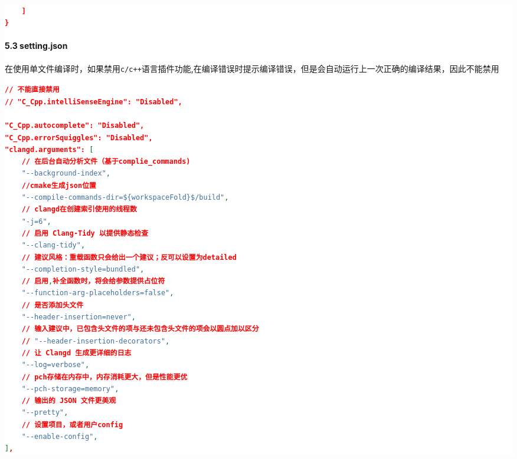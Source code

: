 ```json
    ]
}
```

#### 5.3  setting.json

在使用单文件编译时，如果禁用`c/c++`语言插件功能,在编译错误时提示编译错误，但是会自动运行上一次正确的编译结果，因此不能禁用

```json
// 不能直接禁用
// "C_Cpp.intelliSenseEngine": "Disabled",

"C_Cpp.autocomplete": "Disabled",
"C_Cpp.errorSquiggles": "Disabled",
"clangd.arguments": [
    // 在后台自动分析文件（基于complie_commands)
    "--background-index",
    //cmake生成json位置
    "--compile-commands-dir=${workspaceFold}$/build",
    // clangd在创建索引使用的线程数
    "-j=6",
    // 启用 Clang-Tidy 以提供静态检查
    "--clang-tidy",
    // 建议风格：重载函数只会给出一个建议；反可以设置为detailed
    "--completion-style=bundled",
    // 启用,补全函数时，将会给参数提供占位符
    "--function-arg-placeholders=false",
    // 是否添加头文件
    "--header-insertion=never",
    // 输入建议中，已包含头文件的项与还未包含头文件的项会以圆点加以区分
    // "--header-insertion-decorators",
    // 让 Clangd 生成更详细的日志
    "--log=verbose",
    // pch存储在内存中，内存消耗更大，但是性能更优
    "--pch-storage=memory",
    // 输出的 JSON 文件更美观
    "--pretty",
    // 设置项目，或者用户config
    "--enable-config",
],
```

